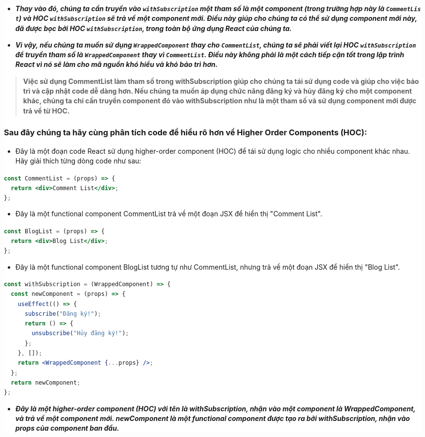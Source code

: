 - **_Thay vào đó, chúng ta cần truyền vào `withSubscription` một tham số là một component (trong trường hợp này là `CommentList`) và HOC `withSubscription` sẽ trả về một component mới. Điều này giúp cho chúng ta có thể sử dụng component mới này, đã được bọc bởi HOC `withSubscription`, trong toàn bộ ứng dụng React của chúng ta._**

- **_Vì vậy, nếu chúng ta muốn sử dụng `WrappedComponent` thay cho `CommentList`, chúng ta sẽ phải viết lại HOC `withSubscription` để truyền tham số là `WrappedComponent` thay vì `CommentList`. Điều này không phải là một cách tiếp cận tốt trong lập trình React vì nó sẽ làm cho mã nguồn khó hiểu và khó bảo trì hơn._**

> **Việc sử dụng CommentList làm tham số trong withSubscription giúp cho chúng ta tái sử dụng code và giúp cho việc bảo trì và cập nhật code dễ dàng hơn. Nếu chúng ta muốn áp dụng chức năng đăng ký và hủy đăng ký cho một component khác, chúng ta chỉ cần truyền component đó vào withSubscription như là một tham số và sử dụng component mới được trả về từ HOC.**

### Sau đây chúng ta hãy cùng phân tích code để hiểu rõ hơn về Higher Order Components (HOC):

- Đây là một đoạn code React sử dụng higher-order component (HOC) để tái sử dụng logic cho nhiều component khác nhau. Hãy giải thích từng dòng code như sau:

```jsx
const CommentList = (props) => {
  return <div>Comment List</div>;
};
```

- Đây là một functional component CommentList trả về một đoạn JSX để hiển thị "Comment List".

```jsx
const BlogList = (props) => {
  return <div>Blog List</div>;
};
```

- Đây là một functional component BlogList tương tự như CommentList, nhưng trả về một đoạn JSX để hiển thị "Blog List".

```jsx
const withSubscription = (WrappedComponent) => {
  const newComponent = (props) => {
    useEffect(() => {
      subscribe("Đăng ký!");
      return () => {
        unsubscribe("Hủy đăng ký!");
      };
    }, []);
    return <WrappedComponent {...props} />;
  };
  return newComponent;
};
```

- **_Đây là một higher-order component (HOC) với tên là withSubscription, nhận vào một component là WrappedComponent, và trả về một component mới. newComponent là một functional component được tạo ra bởi withSubscription, nhận vào props của component ban đầu._**
